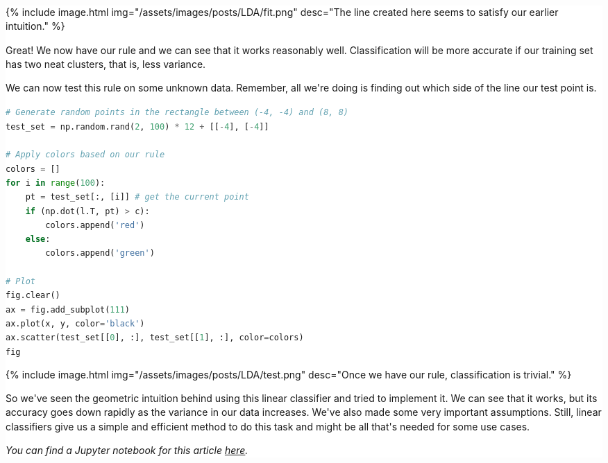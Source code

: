 {% include image.html img="/assets/images/posts/LDA/fit.png" desc="The line created here seems to satisfy our earlier intuition." %}

Great! We now have our rule and we can see that it works reasonably well. Classification will be more accurate if our training set has two neat clusters, that is, less variance.

We can now test this rule on some unknown data. Remember, all we're doing is finding out which side of the line our test point is.

```python
# Generate random points in the rectangle between (-4, -4) and (8, 8)
test_set = np.random.rand(2, 100) * 12 + [[-4], [-4]]

# Apply colors based on our rule
colors = []
for i in range(100):
    pt = test_set[:, [i]] # get the current point
    if (np.dot(l.T, pt) > c):
        colors.append('red')
    else:
        colors.append('green')

# Plot
fig.clear()
ax = fig.add_subplot(111)
ax.plot(x, y, color='black')
ax.scatter(test_set[[0], :], test_set[[1], :], color=colors)
fig
```

{% include image.html img="/assets/images/posts/LDA/test.png" desc="Once we have our rule, classification is trivial." %}

So we've seen the geometric intuition behind using this linear classifier and tried to implement it. We can see that it works, but its accuracy goes down rapidly as the variance in our data increases. We've also made some very important assumptions. Still, linear classifiers give us a simple and efficient method to do this task and might be all that's needed for some use cases.

*You can find a Jupyter notebook for this article [here](https://github.com/mayant15/Notebooks/blob/master/linear-discriminant-analysis.ipynb).*
